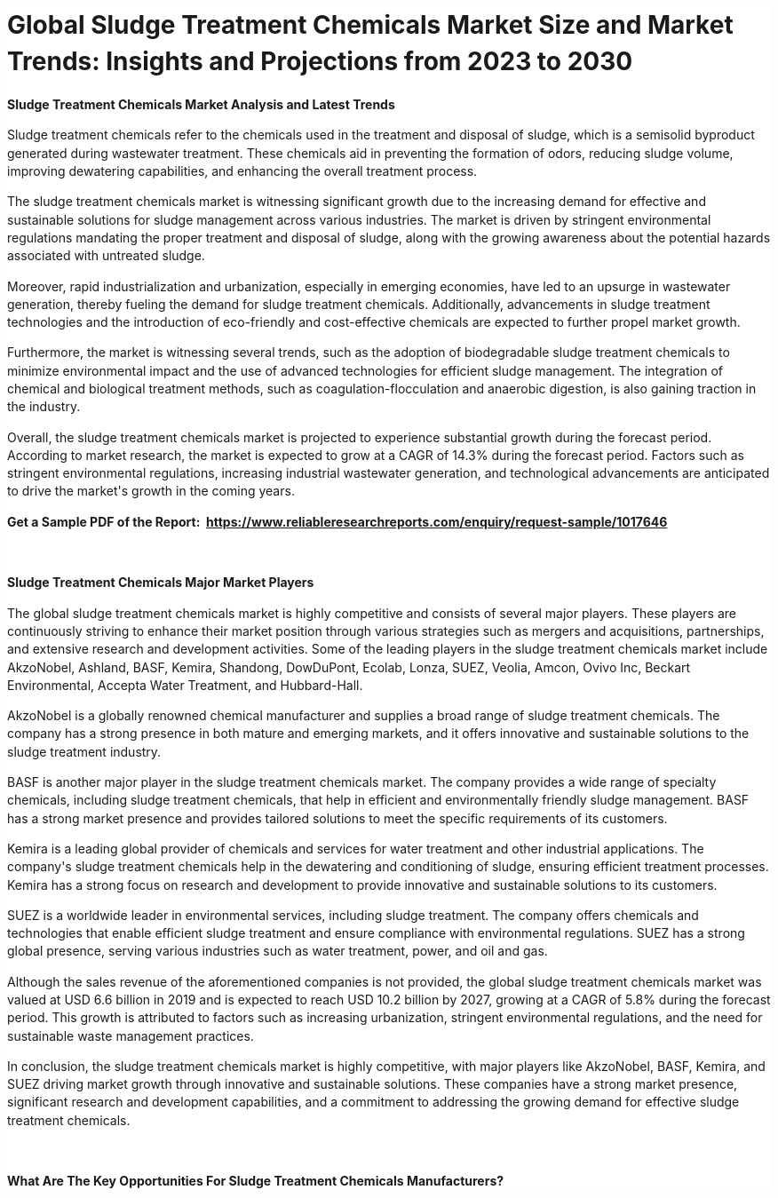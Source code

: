 <p><h1>Global Sludge Treatment Chemicals Market Size and Market Trends: Insights and Projections from 2023 to 2030</h1></p><p><strong>Sludge Treatment Chemicals Market Analysis and Latest Trends</strong></p>
<p><p>Sludge treatment chemicals refer to the chemicals used in the treatment and disposal of sludge, which is a semisolid byproduct generated during wastewater treatment. These chemicals aid in preventing the formation of odors, reducing sludge volume, improving dewatering capabilities, and enhancing the overall treatment process.</p><p>The sludge treatment chemicals market is witnessing significant growth due to the increasing demand for effective and sustainable solutions for sludge management across various industries. The market is driven by stringent environmental regulations mandating the proper treatment and disposal of sludge, along with the growing awareness about the potential hazards associated with untreated sludge.</p><p>Moreover, rapid industrialization and urbanization, especially in emerging economies, have led to an upsurge in wastewater generation, thereby fueling the demand for sludge treatment chemicals. Additionally, advancements in sludge treatment technologies and the introduction of eco-friendly and cost-effective chemicals are expected to further propel market growth.</p><p>Furthermore, the market is witnessing several trends, such as the adoption of biodegradable sludge treatment chemicals to minimize environmental impact and the use of advanced technologies for efficient sludge management. The integration of chemical and biological treatment methods, such as coagulation-flocculation and anaerobic digestion, is also gaining traction in the industry.</p><p>Overall, the sludge treatment chemicals market is projected to experience substantial growth during the forecast period. According to market research, the market is expected to grow at a CAGR of 14.3% during the forecast period. Factors such as stringent environmental regulations, increasing industrial wastewater generation, and technological advancements are anticipated to drive the market's growth in the coming years.</p></p>
<p><strong>Get a Sample PDF of the Report:&nbsp; <a href="https://www.reliableresearchreports.com/enquiry/request-sample/1017646">https://www.reliableresearchreports.com/enquiry/request-sample/1017646</a></strong></p>
<p>&nbsp;</p>
<p><strong>Sludge Treatment Chemicals Major Market Players</strong></p>
<p><p>The global sludge treatment chemicals market is highly competitive and consists of several major players. These players are continuously striving to enhance their market position through various strategies such as mergers and acquisitions, partnerships, and extensive research and development activities. Some of the leading players in the sludge treatment chemicals market include AkzoNobel, Ashland, BASF, Kemira, Shandong, DowDuPont, Ecolab, Lonza, SUEZ, Veolia, Amcon, Ovivo Inc, Beckart Environmental, Accepta Water Treatment, and Hubbard-Hall.</p><p>AkzoNobel is a globally renowned chemical manufacturer and supplies a broad range of sludge treatment chemicals. The company has a strong presence in both mature and emerging markets, and it offers innovative and sustainable solutions to the sludge treatment industry.</p><p>BASF is another major player in the sludge treatment chemicals market. The company provides a wide range of specialty chemicals, including sludge treatment chemicals, that help in efficient and environmentally friendly sludge management. BASF has a strong market presence and provides tailored solutions to meet the specific requirements of its customers.</p><p>Kemira is a leading global provider of chemicals and services for water treatment and other industrial applications. The company's sludge treatment chemicals help in the dewatering and conditioning of sludge, ensuring efficient treatment processes. Kemira has a strong focus on research and development to provide innovative and sustainable solutions to its customers.</p><p>SUEZ is a worldwide leader in environmental services, including sludge treatment. The company offers chemicals and technologies that enable efficient sludge treatment and ensure compliance with environmental regulations. SUEZ has a strong global presence, serving various industries such as water treatment, power, and oil and gas.</p><p>Although the sales revenue of the aforementioned companies is not provided, the global sludge treatment chemicals market was valued at USD 6.6 billion in 2019 and is expected to reach USD 10.2 billion by 2027, growing at a CAGR of 5.8% during the forecast period. This growth is attributed to factors such as increasing urbanization, stringent environmental regulations, and the need for sustainable waste management practices.</p><p>In conclusion, the sludge treatment chemicals market is highly competitive, with major players like AkzoNobel, BASF, Kemira, and SUEZ driving market growth through innovative and sustainable solutions. These companies have a strong market presence, significant research and development capabilities, and a commitment to addressing the growing demand for effective sludge treatment chemicals.</p></p>
<p>&nbsp;</p>
<p><strong>What Are The Key Opportunities For Sludge Treatment Chemicals Manufacturers?</strong></p>